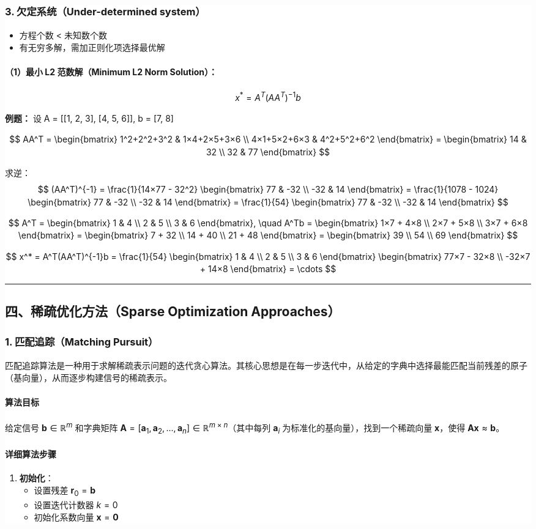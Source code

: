 ### 3. 欠定系统（Under-determined system）
- 方程个数 < 未知数个数
- 有无穷多解，需加正则化项选择最优解

#### （1）最小 L2 范数解（Minimum L2 Norm Solution）：
$$
x^* = A^T(AA^T)^{-1}b
$$

**例题：**
设 A = [[1, 2, 3], [4, 5, 6]], b = [7, 8]

$$
AA^T = \begin{bmatrix} 1^2+2^2+3^2 & 1×4+2×5+3×6 \\
4×1+5×2+6×3 & 4^2+5^2+6^2 \end{bmatrix}
= \begin{bmatrix} 14 & 32 \\ 32 & 77 \end{bmatrix}
$$

求逆：
$$
(AA^T)^{-1} = \frac{1}{14×77 - 32^2} \begin{bmatrix} 77 & -32 \\ -32 & 14 \end{bmatrix}
= \frac{1}{1078 - 1024} \begin{bmatrix} 77 & -32 \\ -32 & 14 \end{bmatrix}
= \frac{1}{54} \begin{bmatrix} 77 & -32 \\ -32 & 14 \end{bmatrix}
$$

$$
A^T = \begin{bmatrix} 1 & 4 \\ 2 & 5 \\ 3 & 6 \end{bmatrix}, \quad
A^Tb = \begin{bmatrix} 1×7 + 4×8 \\ 2×7 + 5×8 \\ 3×7 + 6×8 \end{bmatrix}
= \begin{bmatrix} 7 + 32 \\ 14 + 40 \\ 21 + 48 \end{bmatrix}
= \begin{bmatrix} 39 \\ 54 \\ 69 \end{bmatrix}
$$

$$
x^* = A^T(AA^T)^{-1}b = \frac{1}{54} \begin{bmatrix} 1 & 4 \\ 2 & 5 \\ 3 & 6 \end{bmatrix}
\begin{bmatrix} 77×7 - 32×8 \\ -32×7 + 14×8 \end{bmatrix}
= \cdots
$$

---

## 四、稀疏优化方法（Sparse Optimization Approaches）

### 1. 匹配追踪（Matching Pursuit）

匹配追踪算法是一种用于求解稀疏表示问题的迭代贪心算法。其核心思想是在每一步迭代中，从给定的字典中选择最能匹配当前残差的原子（基向量），从而逐步构建信号的稀疏表示。

#### 算法目标
给定信号 $\mathbf{b} \in \mathbb{R}^m$ 和字典矩阵 $\mathbf{A} = [\mathbf{a}_1, \mathbf{a}_2, ..., \mathbf{a}_n] \in \mathbb{R}^{m \times n}$（其中每列 $\mathbf{a}_i$ 为标准化的基向量），找到一个稀疏向量 $\mathbf{x}$，使得 $\mathbf{Ax} \approx \mathbf{b}$。

#### 详细算法步骤
1. **初始化**：
   - 设置残差 $\mathbf{r}_0 = \mathbf{b}$
   - 设置迭代计数器 $k = 0$
   - 初始化系数向量 $\mathbf{x} = \mathbf{0}$
